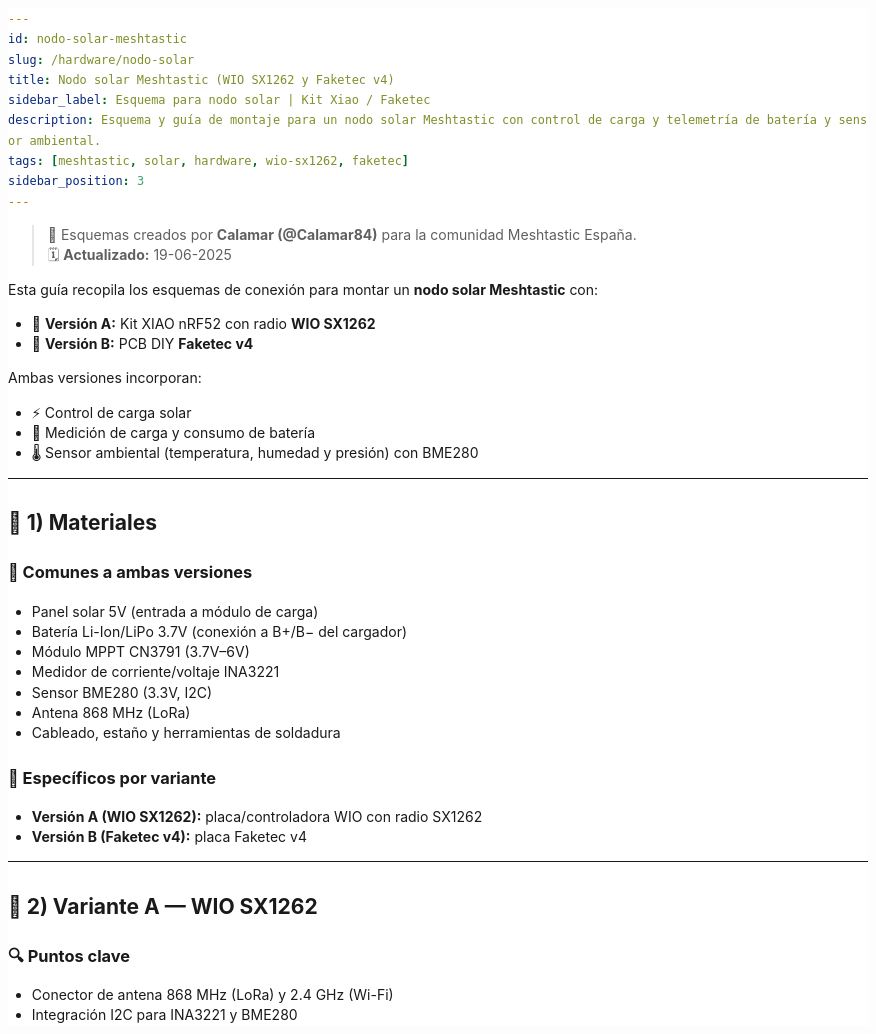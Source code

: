```yaml
---
id: nodo-solar-meshtastic
slug: /hardware/nodo-solar
title: Nodo solar Meshtastic (WIO SX1262 y Faketec v4)
sidebar_label: Esquema para nodo solar | Kit Xiao / Faketec
description: Esquema y guía de montaje para un nodo solar Meshtastic con control de carga y telemetría de batería y sensor ambiental.
tags: [meshtastic, solar, hardware, wio-sx1262, faketec]
sidebar_position: 3
---
```


> 📐 Esquemas creados por **Calamar (@Calamar84)** para la comunidad Meshtastic España.  
> 🗓️ **Actualizado:** 19-06-2025

Esta guía recopila los esquemas de conexión para montar un **nodo solar Meshtastic** con:

- 🔧 **Versión A:** Kit XIAO nRF52 con radio **WIO SX1262**
- 🧪 **Versión B:** PCB DIY **Faketec v4**

Ambas versiones incorporan:

- ⚡ Control de carga solar  
- 🔋 Medición de carga y consumo de batería  
- 🌡️ Sensor ambiental (temperatura, humedad y presión) con BME280

---

## 🧰 1) Materiales

### 🔗 Comunes a ambas versiones

- Panel solar 5V (entrada a módulo de carga)  
- Batería Li-Ion/LiPo 3.7V (conexión a B+/B− del cargador)  
- Módulo MPPT CN3791 (3.7V–6V)  
- Medidor de corriente/voltaje INA3221  
- Sensor BME280 (3.3V, I2C)  
- Antena 868 MHz (LoRa)  
- Cableado, estaño y herramientas de soldadura

### 🧩 Específicos por variante

- **Versión A (WIO SX1262):** placa/controladora WIO con radio SX1262  
- **Versión B (Faketec v4):** placa Faketec v4

---

## 🧠 2) Variante A — WIO SX1262

### 🔍 Puntos clave

- Conector de antena 868 MHz (LoRa) y 2.4 GHz (Wi-Fi)  
- Integración I2C para INA3221 y BME280
